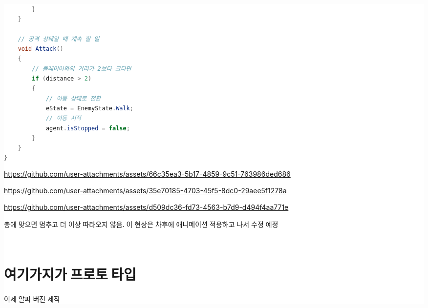 ```C#
        }
    }

    // 공격 상태일 때 계속 할 일
    void Attack()
    {
        // 플레이어와의 거리가 2보다 크다면
        if (distance > 2)
        {
            // 이동 상태로 전환
            eState = EnemyState.Walk;
            // 이동 시작
            agent.isStopped = false;
        }
    }
}
```

https://github.com/user-attachments/assets/66c35ea3-5b17-4859-9c51-763986ded686



https://github.com/user-attachments/assets/35e70185-4703-45f5-8dc0-29aee5f1278a


https://github.com/user-attachments/assets/d509dc36-fd73-4563-b7d9-d494f4aa771e

총에 맞으면 멈추고 더 이상 따라오지 않음. 이 현상은 차후에 애니메이션 적용하고 나서 수정 예정

<br>

# 여기가지가 프로토 타입

이제 알파 버전 제작


